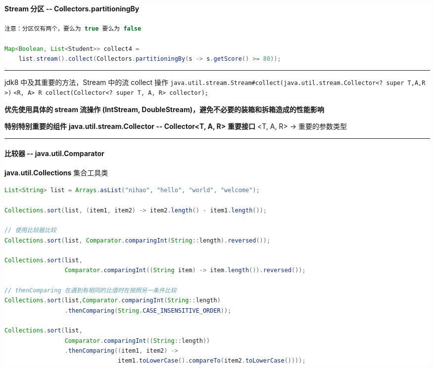 ```java
```

#### Stream 分区 -- **Collectors.partitioningBy**

```java
注意：分区仅有两个，要么为 true 要么为 false
    
Map<Boolean, List<Student>> collect4 = 
    list.stream().collect(Collectors.partitioningBy(s -> s.getScore() >= 80));

```



---

jdk8 中及其重要的方法，Stream 中的流 collect 操作
`java.util.stream.Stream#collect(java.util.stream.Collector<? super T,A,R>)`
`<R, A> R collect(Collector<? super T, A, R> collector);`

**优先使用具体的 stream 流操作 (IntStream, DoubleStream)，避免不必要的装箱和拆箱造成的性能影响**



**特别特别重要的组件**
**java.util.stream.Collector  -- Collector<T, A, R>** **重要接口**
<T, A, R> -> 重要的参数类型



---

#### 比较器 -- java.util.Comparator

**java.util.Collections** 集合工具类

```java
List<String> list = Arrays.asList("nihao", "hello", "world", "welcome");

Collections.sort(list, (item1, item2) -> item2.length() - item1.length());

// 使用比较器比较
Collections.sort(list, Comparator.comparingInt(String::length).reversed());

Collections.sort(list, 
                 Comparator.comparingInt((String item) -> item.length()).reversed());

// thenComparing 在遇到有相同的比值时在按照另一条件比较
Collections.sort(list,Comparator.comparingInt(String::length)
                 .thenComparing(String.CASE_INSENSITIVE_ORDER));

Collections.sort(list, 
                 Comparator.comparingInt((String::length))
                 .thenComparing((item1, item2) -> 
                                item1.toLowerCase().compareTo(item2.toLowerCase())));
```

